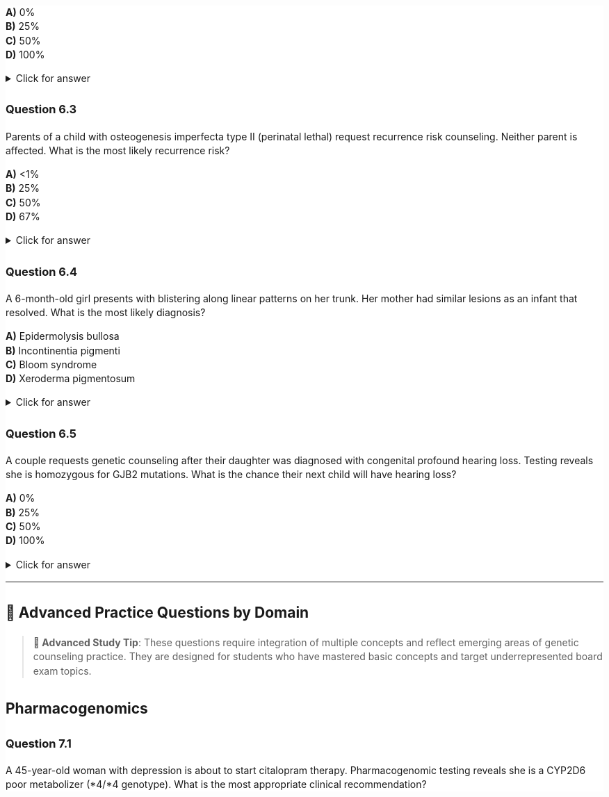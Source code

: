 **A)** 0%  
**B)** 25%  
**C)** 50%  
**D)** 100%

<details><summary>Click for answer</summary></details>

### Question 6.3
Parents of a child with osteogenesis imperfecta type II (perinatal lethal) request recurrence risk counseling. Neither parent is affected. What is the most likely recurrence risk?

**A)** <1%  
**B)** 25%  
**C)** 50%  
**D)** 67%

<details><summary>Click for answer</summary></details>

### Question 6.4
A 6-month-old girl presents with blistering along linear patterns on her trunk. Her mother had similar lesions as an infant that resolved. What is the most likely diagnosis?

**A)** Epidermolysis bullosa  
**B)** Incontinentia pigmenti  
**C)** Bloom syndrome  
**D)** Xeroderma pigmentosum

<details><summary>Click for answer</summary></details>

### Question 6.5
A couple requests genetic counseling after their daughter was diagnosed with congenital profound hearing loss. Testing reveals she is homozygous for GJB2 mutations. What is the chance their next child will have hearing loss?

**A)** 0%  
**B)** 25%  
**C)** 50%  
**D)** 100%

<details><summary>Click for answer</summary></details>

---

## 🧠 Advanced Practice Questions by Domain

> **📝 Advanced Study Tip**: These questions require integration of multiple concepts and reflect emerging areas of genetic counseling practice. They are designed for students who have mastered basic concepts and target underrepresented board exam topics.

## Pharmacogenomics

### Question 7.1
A 45-year-old woman with depression is about to start citalopram therapy. Pharmacogenomic testing reveals she is a CYP2D6 poor metabolizer (*4/*4 genotype). What is the most appropriate clinical recommendation?
